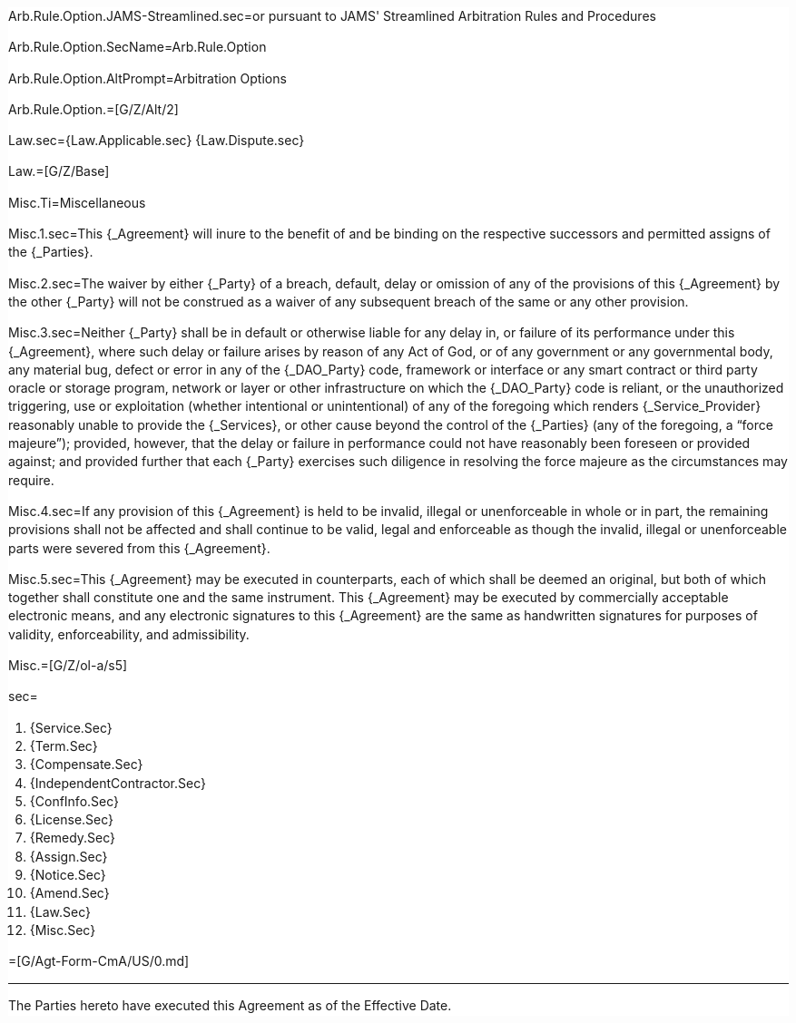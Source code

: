 Arb.Rule.Option.JAMS-Streamlined.sec=or pursuant to JAMS' Streamlined Arbitration Rules and Procedures

Arb.Rule.Option.SecName=Arb.Rule.Option

Arb.Rule.Option.AltPrompt=Arbitration Options

Arb.Rule.Option.=[G/Z/Alt/2]

Law.sec={Law.Applicable.sec} {Law.Dispute.sec}

Law.=[G/Z/Base]

Misc.Ti=Miscellaneous

Misc.1.sec=This {_Agreement} will inure to the benefit of and be binding on the respective successors and permitted assigns of the {_Parties}. 

Misc.2.sec=The waiver by either {_Party} of a breach, default, delay or omission of any of the provisions of this {_Agreement} by the other {_Party} will not be construed as a waiver of any subsequent breach of the same or any other provision.

Misc.3.sec=Neither {_Party} shall be in default or otherwise liable for any delay in, or failure of its performance under this {_Agreement}, where such delay or failure arises by reason of any Act of God, or of any government or any governmental body, any material bug, defect or error in any of the {_DAO_Party} code, framework or interface or any smart contract or third party oracle or storage program, network or layer or other infrastructure on which the {_DAO_Party} code is reliant, or the unauthorized triggering, use or exploitation (whether intentional or unintentional) of any of the foregoing which renders {_Service_Provider} reasonably unable to provide the {_Services}, or other cause beyond the control of the {_Parties} (any of the foregoing, a “force majeure”); provided, however, that the delay or failure in performance could not have reasonably been foreseen or provided against; and provided further that each {_Party} exercises such diligence in resolving the force majeure as the circumstances may require.

Misc.4.sec=If any provision of this {_Agreement} is held to be invalid, illegal or unenforceable in whole or in part, the remaining provisions shall not be affected and shall continue to be valid, legal and enforceable as though the invalid, illegal or unenforceable parts were severed from this {_Agreement}.

Misc.5.sec=This {_Agreement} may be executed in counterparts, each of which shall be deemed an original, but both of which together shall constitute one and the same instrument. This {_Agreement} may be executed by commercially acceptable electronic means, and any electronic signatures to this {_Agreement} are the same as handwritten signatures for purposes of validity, enforceability, and admissibility.

Misc.=[G/Z/ol-a/s5]

sec=<ol><li>{Service.Sec}</li><li>{Term.Sec}</li><li>{Compensate.Sec}</li><li>{IndependentContractor.Sec}</li><li>{ConfInfo.Sec}</li><li>{License.Sec}</li><li>{Remedy.Sec}</li><li>{Assign.Sec}</li><li>{Notice.Sec}</li><li>{Amend.Sec}</li><li>{Law.Sec}</li><li>{Misc.Sec}</li></ol>

=[G/Agt-Form-CmA/US/0.md]

*****************************************************



The Parties hereto have executed this Agreement as of the Effective Date.
